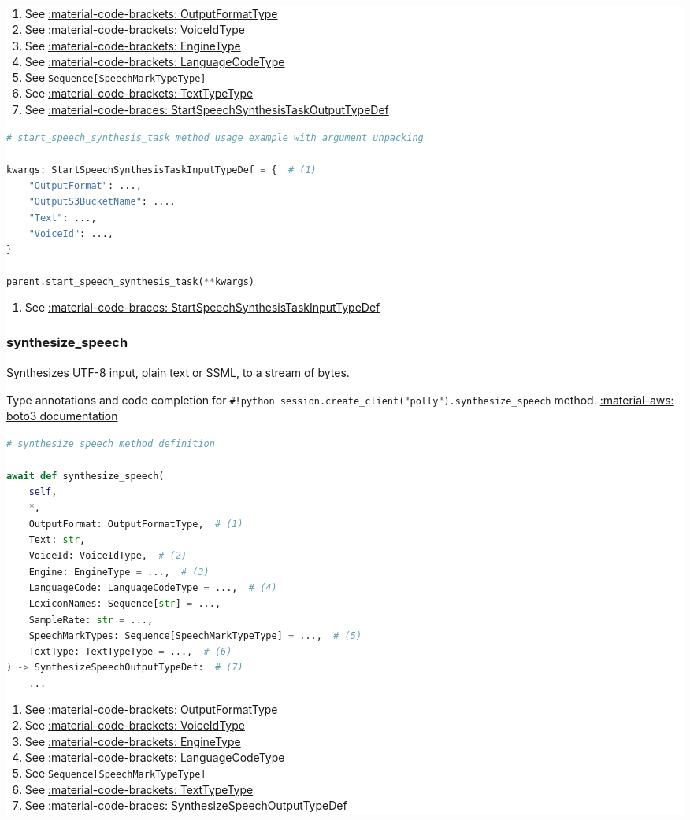1. See [:material-code-brackets: OutputFormatType](./literals.md#outputformattype)
2. See [:material-code-brackets: VoiceIdType](./literals.md#voiceidtype)
3. See [:material-code-brackets: EngineType](./literals.md#enginetype)
4. See [:material-code-brackets: LanguageCodeType](./literals.md#languagecodetype)
5. See `Sequence[SpeechMarkTypeType]`
6. See [:material-code-brackets: TextTypeType](./literals.md#texttypetype)
7. See [:material-code-braces: StartSpeechSynthesisTaskOutputTypeDef](./type_defs.md#startspeechsynthesistaskoutputtypedef)


```python
# start_speech_synthesis_task method usage example with argument unpacking

kwargs: StartSpeechSynthesisTaskInputTypeDef = {  # (1)
    "OutputFormat": ...,
    "OutputS3BucketName": ...,
    "Text": ...,
    "VoiceId": ...,
}

parent.start_speech_synthesis_task(**kwargs)
```

1. See [:material-code-braces: StartSpeechSynthesisTaskInputTypeDef](./type_defs.md#startspeechsynthesistaskinputtypedef)

### synthesize\_speech

Synthesizes UTF-8 input, plain text or SSML, to a stream of bytes.

Type annotations and code completion for `#!python session.create_client("polly").synthesize_speech` method.
[:material-aws: boto3 documentation](https://boto3.amazonaws.com/v1/documentation/api/latest/reference/services/polly/client/synthesize_speech.html)

```python
# synthesize_speech method definition

await def synthesize_speech(
    self,
    *,
    OutputFormat: OutputFormatType,  # (1)
    Text: str,
    VoiceId: VoiceIdType,  # (2)
    Engine: EngineType = ...,  # (3)
    LanguageCode: LanguageCodeType = ...,  # (4)
    LexiconNames: Sequence[str] = ...,
    SampleRate: str = ...,
    SpeechMarkTypes: Sequence[SpeechMarkTypeType] = ...,  # (5)
    TextType: TextTypeType = ...,  # (6)
) -> SynthesizeSpeechOutputTypeDef:  # (7)
    ...
```

1. See [:material-code-brackets: OutputFormatType](./literals.md#outputformattype)
2. See [:material-code-brackets: VoiceIdType](./literals.md#voiceidtype)
3. See [:material-code-brackets: EngineType](./literals.md#enginetype)
4. See [:material-code-brackets: LanguageCodeType](./literals.md#languagecodetype)
5. See `Sequence[SpeechMarkTypeType]`
6. See [:material-code-brackets: TextTypeType](./literals.md#texttypetype)
7. See [:material-code-braces: SynthesizeSpeechOutputTypeDef](./type_defs.md#synthesizespeechoutputtypedef)
